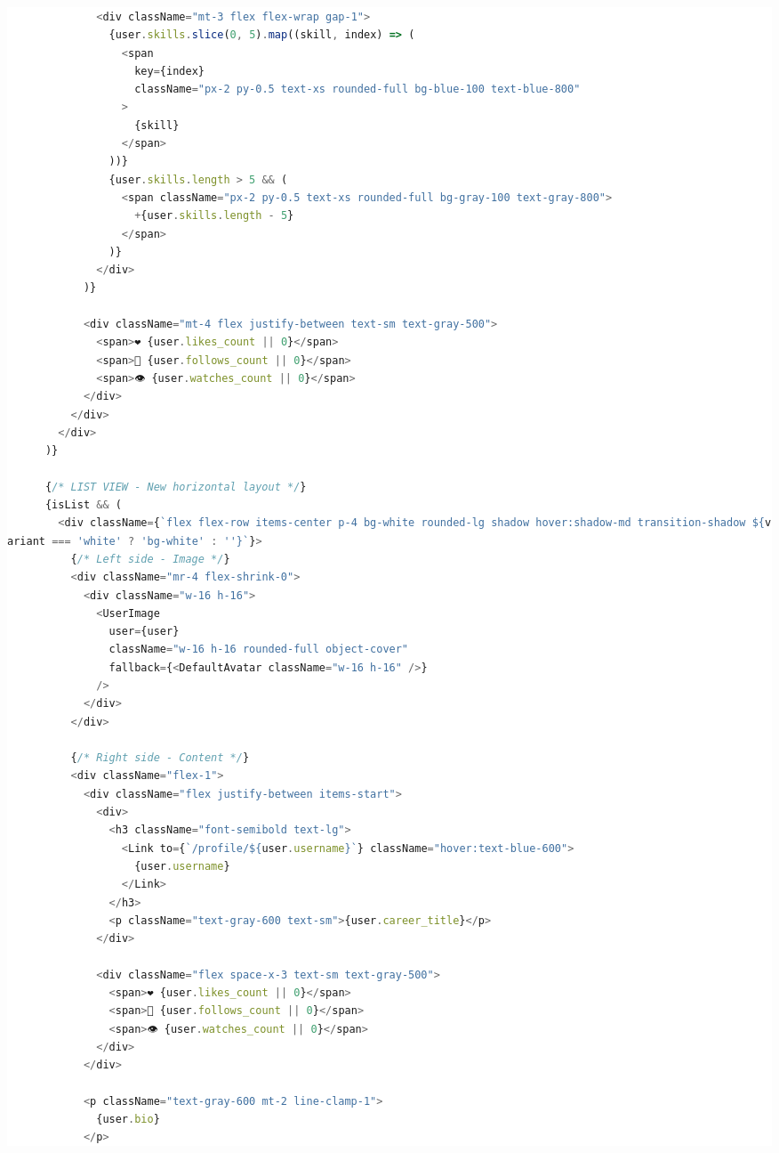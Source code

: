 ```typescript
              <div className="mt-3 flex flex-wrap gap-1">
                {user.skills.slice(0, 5).map((skill, index) => (
                  <span 
                    key={index}
                    className="px-2 py-0.5 text-xs rounded-full bg-blue-100 text-blue-800"
                  >
                    {skill}
                  </span>
                ))}
                {user.skills.length > 5 && (
                  <span className="px-2 py-0.5 text-xs rounded-full bg-gray-100 text-gray-800">
                    +{user.skills.length - 5}
                  </span>
                )}
              </div>
            )}
            
            <div className="mt-4 flex justify-between text-sm text-gray-500">
              <span>❤️ {user.likes_count || 0}</span>
              <span>👥 {user.follows_count || 0}</span>
              <span>👁️ {user.watches_count || 0}</span>
            </div>
          </div>
        </div>
      )}
      
      {/* LIST VIEW - New horizontal layout */}
      {isList && (
        <div className={`flex flex-row items-center p-4 bg-white rounded-lg shadow hover:shadow-md transition-shadow ${variant === 'white' ? 'bg-white' : ''}`}>
          {/* Left side - Image */}
          <div className="mr-4 flex-shrink-0">
            <div className="w-16 h-16">
              <UserImage 
                user={user}
                className="w-16 h-16 rounded-full object-cover"
                fallback={<DefaultAvatar className="w-16 h-16" />}
              />
            </div>
          </div>
          
          {/* Right side - Content */}
          <div className="flex-1">
            <div className="flex justify-between items-start">
              <div>
                <h3 className="font-semibold text-lg">
                  <Link to={`/profile/${user.username}`} className="hover:text-blue-600">
                    {user.username}
                  </Link>
                </h3>
                <p className="text-gray-600 text-sm">{user.career_title}</p>
              </div>
              
              <div className="flex space-x-3 text-sm text-gray-500">
                <span>❤️ {user.likes_count || 0}</span>
                <span>👥 {user.follows_count || 0}</span>
                <span>👁️ {user.watches_count || 0}</span>
              </div>
            </div>
            
            <p className="text-gray-600 mt-2 line-clamp-1">
              {user.bio}
            </p>
```